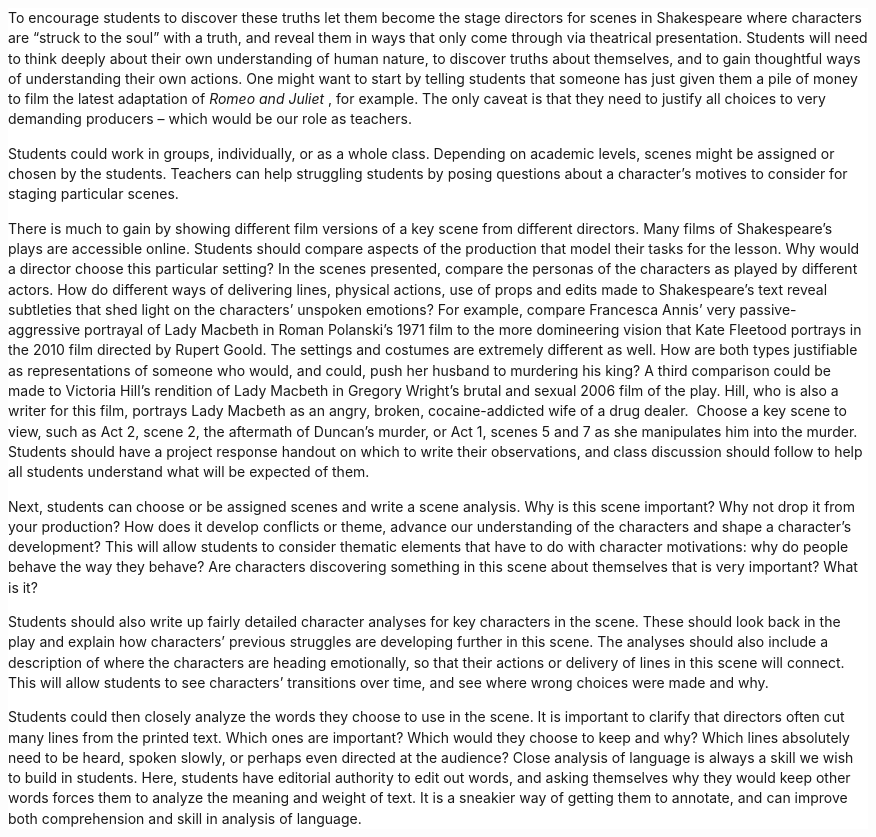 To encourage students to discover these truths let them become the stage directors for scenes in Shakespeare where characters are “struck to the soul” with a truth, and reveal them in ways that only come through via theatrical presentation. Students will need to think deeply about their own understanding of human nature, to discover truths about themselves, and to gain thoughtful ways of understanding their own actions. One might want to start by telling students that someone has just given them a pile of money to film the latest adaptation of
<em>
Romeo and Juliet
</em>
, for example. The only caveat is that they need to justify all choices to very demanding producers – which would be our role as teachers.
</p>
<p>
Students could work in groups, individually, or as a whole class. Depending on academic levels, scenes might be assigned or chosen by the students. Teachers can help struggling students by posing questions about a character’s motives to consider for staging particular scenes.
</p>
<p>
There is much to gain by showing different film versions of a key scene from different directors. Many films of Shakespeare’s plays are accessible online. Students should compare aspects of the production that model their tasks for the lesson. Why would a director choose this particular setting? In the scenes presented, compare the personas of the characters as played by different actors. How do different ways of delivering lines, physical actions, use of props and edits made to Shakespeare’s text reveal subtleties that shed light on the characters’ unspoken emotions? For example, compare Francesca Annis’ very passive-aggressive portrayal of Lady Macbeth in Roman Polanski’s 1971 film to the more domineering vision that Kate Fleetood portrays in the 2010 film directed by Rupert Goold. The settings and costumes are extremely different as well. How are both types justifiable as representations of someone who would, and could, push her husband to murdering his king? A third comparison could be made to Victoria Hill’s rendition of Lady Macbeth in Gregory Wright’s brutal and sexual 2006 film of the play. Hill, who is also a writer for this film, portrays Lady Macbeth as an angry, broken, cocaine-addicted wife of a drug dealer.  Choose a key scene to view, such as Act 2, scene 2, the aftermath of Duncan’s murder, or Act 1, scenes 5 and 7 as she manipulates him into the murder. Students should have a project response handout on which to write their observations, and class discussion should follow to help all students understand what will be expected of them.
</p>
<p>
Next, students can choose or be assigned scenes and write a scene analysis. Why is this scene important? Why not drop it from your production? How does it develop conflicts or theme, advance our understanding of the characters and shape a character’s development? This will allow students to consider thematic elements that have to do with character motivations: why do people behave the way they behave? Are characters discovering something in this scene about themselves that is very important? What is it?
</p>
<p>
Students should also write up fairly detailed character analyses for key characters in the scene. These should look back in the play and explain how characters’ previous struggles are developing further in this scene. The analyses should also include a description of where the characters are heading emotionally, so that their actions or delivery of lines in this scene will connect. This will allow students to see characters’ transitions over time, and see where wrong choices were made and why.
</p>
<p>
Students could then closely analyze the words they choose to use in the scene. It is important to clarify that directors often cut many lines from the printed text. Which ones are important? Which would they choose to keep and why? Which lines absolutely need to be heard, spoken slowly, or perhaps even directed at the audience? Close analysis of language is always a skill we wish to build in students. Here, students have editorial authority to edit out words, and asking themselves why they would keep other words forces them to analyze the meaning and weight of text. It is a sneakier way of getting them to annotate, and can improve both comprehension and skill in analysis of language.
</p>
<p>